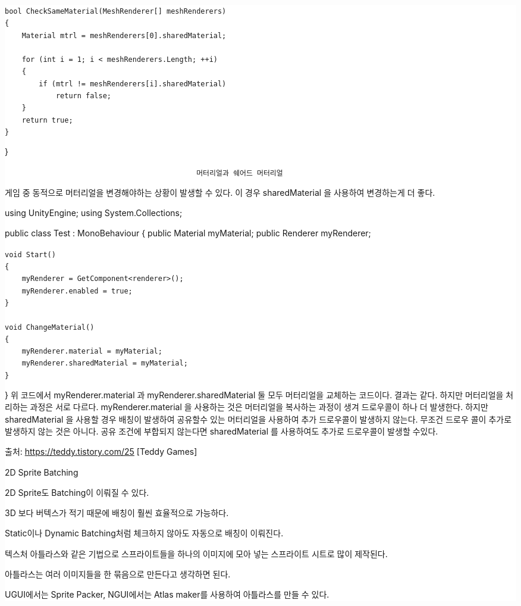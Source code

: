     bool CheckSameMaterial(MeshRenderer[] meshRenderers)
    {
        Material mtrl = meshRenderers[0].sharedMaterial;

        for (int i = 1; i < meshRenderers.Length; ++i)
        {
            if (mtrl != meshRenderers[i].sharedMaterial)
                return false;
        }
        return true;
    }
}

                                                 머터리얼과 쉐어드 머터리얼

게임 중 동적으로 머터리얼을 변경해야하는 상황이 발생할 수 있다. 이 경우 sharedMaterial 을 사용하여 변경하는게 더 좋다. 
                                                 
using UnityEngine;
using System.Collections;
 
public class Test : MonoBehaviour
{
    public Material myMaterial;
    public Renderer myRenderer;
 
    void Start()
    {
        myRenderer = GetComponent<renderer>();
        myRenderer.enabled = true;
    }
 
    void ChangeMaterial()
    {
        myRenderer.material = myMaterial;
        myRenderer.sharedMaterial = myMaterial;
    }
}
위 코드에서 myRenderer.material 과 myRenderer.sharedMaterial 둘 모두 머터리얼을 교체하는 코드이다. 결과는 같다. 하지만 머터리얼을 처리하는 과정은 서로 다르다. myRenderer.material 을 사용하는 것은 머터리얼을 복사하는 과정이 생겨 드로우콜이 하나 더 발생한다. 하지만 sharedMaterial 을 사용할 경우 배칭이 발생하여 공유할수 있는 머터리얼을 사용하여 추가 드로우콜이 발생하지 않는다. 무조건 드로우 콜이 추가로 발생하지 않는 것은 아니다. 공유 조건에 부합되지 않는다면 sharedMaterial 를 사용하여도 추가로 드로우콜이 발생할 수있다.



출처: https://teddy.tistory.com/25 [Teddy Games]
                                                 
2D Sprite Batching

2D Sprite도 Batching이 이뤄질 수 있다.

3D 보다 버텍스가 적기 때문에 배칭이 훨씬 효율적으로 가능하다.

Static이나 Dynamic Batching처럼 체크하지 않아도 자동으로 배칭이 이뤄진다.

텍스처 아틀라스와 같은 기법으로 스프라이트들을 하나의 이미지에 모아 넣는 스프라이트 시트로 많이 제작된다.
                                                 
아틀라스는 여러 이미지들을 한 묶음으로 만든다고 생각하면 된다.

 UGUI에서는 Sprite Packer, NGUI에서는 Atlas maker를 사용하여 아틀라스를 만들 수 있다.
